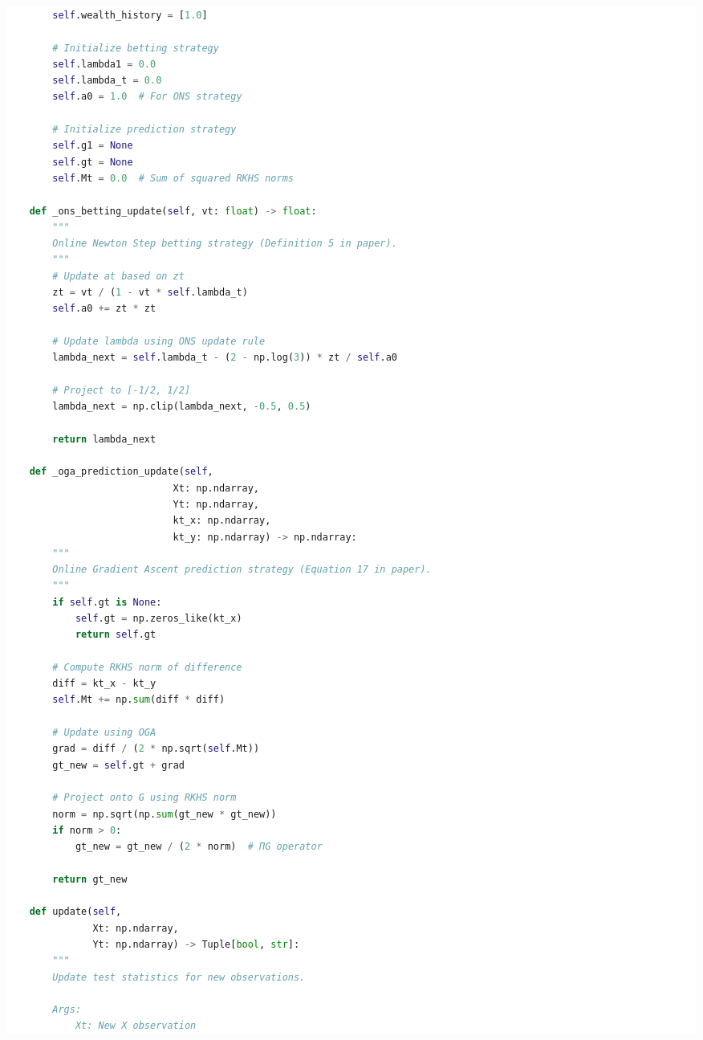 ```python
        self.wealth_history = [1.0]
        
        # Initialize betting strategy
        self.lambda1 = 0.0
        self.lambda_t = 0.0
        self.a0 = 1.0  # For ONS strategy
        
        # Initialize prediction strategy
        self.g1 = None
        self.gt = None
        self.Mt = 0.0  # Sum of squared RKHS norms
        
    def _ons_betting_update(self, vt: float) -> float:
        """
        Online Newton Step betting strategy (Definition 5 in paper).
        """
        # Update at based on zt
        zt = vt / (1 - vt * self.lambda_t)
        self.a0 += zt * zt
        
        # Update lambda using ONS update rule
        lambda_next = self.lambda_t - (2 - np.log(3)) * zt / self.a0
        
        # Project to [-1/2, 1/2]
        lambda_next = np.clip(lambda_next, -0.5, 0.5)
        
        return lambda_next
    
    def _oga_prediction_update(self, 
                             Xt: np.ndarray, 
                             Yt: np.ndarray, 
                             kt_x: np.ndarray,
                             kt_y: np.ndarray) -> np.ndarray:
        """
        Online Gradient Ascent prediction strategy (Equation 17 in paper).
        """
        if self.gt is None:
            self.gt = np.zeros_like(kt_x)
            return self.gt
            
        # Compute RKHS norm of difference
        diff = kt_x - kt_y
        self.Mt += np.sum(diff * diff)
        
        # Update using OGA
        grad = diff / (2 * np.sqrt(self.Mt))
        gt_new = self.gt + grad
        
        # Project onto G using RKHS norm
        norm = np.sqrt(np.sum(gt_new * gt_new))
        if norm > 0:
            gt_new = gt_new / (2 * norm)  # ΠG operator
            
        return gt_new

    def update(self, 
               Xt: np.ndarray, 
               Yt: np.ndarray) -> Tuple[bool, str]:
        """
        Update test statistics for new observations.
        
        Args:
            Xt: New X observation
```